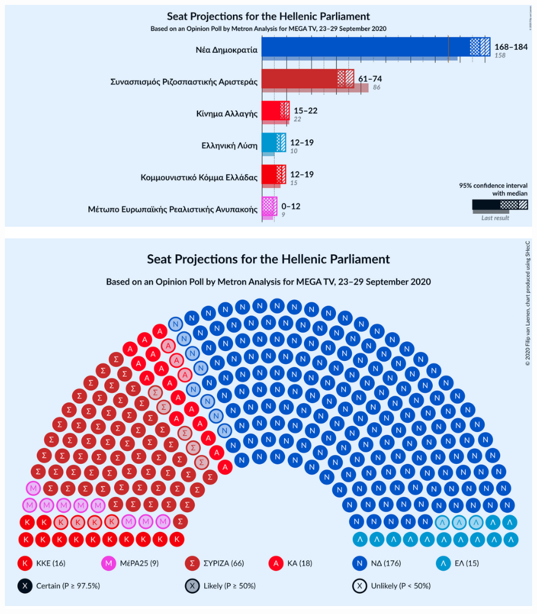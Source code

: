 ![Graph with seats not yet produced](2020-09-29-MetronAnalysis-seats.png "Seats")

![Graph with seating plan not yet produced](2020-09-29-MetronAnalysis-seating-plan.png "Seating Plan")
